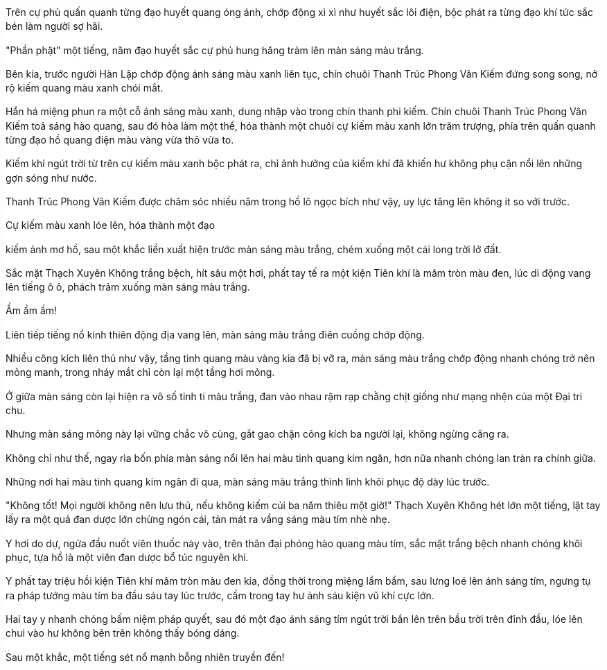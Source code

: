 Trên cự phủ quấn quanh từng đạo huyết quang óng ánh, chớp động xì xì như huyết sắc lôi điện, bộc phát ra từng đạo khí tức sắc bén làm người sợ hãi.

"Phần phật" một tiếng, năm đạo huyết sắc cự phủ hung hăng trảm lên màn sáng màu trắng.

Bên kia, trước người Hàn Lập chớp động ánh sáng màu xanh liên tục, chín chuôi Thanh Trúc Phong Vân Kiếm đứng song song, nở rộ kiếm quang màu xanh chói mắt.

Hắn há miệng phun ra một cỗ ánh sáng màu xanh, dung nhập vào trong chín thanh phi kiếm. Chín chuôi Thanh Trúc Phong Vân Kiếm toả sáng hào quang, sau đó hòa làm một thể, hóa thành một chuôi cự kiếm màu xanh lớn trăm trượng, phía trên quấn quanh từng đạo hồ quang điện màu vàng vừa thô vừa to.

Kiếm khí ngút trời từ trên cự kiếm màu xanh bộc phát ra, chỉ ảnh hưởng của kiếm khí đã khiến hư không phụ cận nổi lên những gợn sóng như nước.

Thanh Trúc Phong Vân Kiếm được chăm sóc nhiều năm trong hồ lô ngọc bích như vậy, uy lực tăng lên không ít so với trước.

Cự kiếm màu xanh lóe lên, hóa thành một đạo

kiếm ảnh mơ hồ, sau một khắc liền xuất hiện trước màn sáng màu trắng, chém xuống một cái long trời lở đất.

Sắc mặt Thạch Xuyên Không trắng bệch, hít sâu một hơi, phất tay tế ra một kiện Tiên khí là mâm tròn màu đen, lúc di động vang lên tiếng ô ô, phách trảm xuống màn sáng màu trắng.

Ầm ầm ầm!

Liên tiếp tiếng nổ kinh thiên động địa vang lên, màn sáng màu trắng điên cuồng chớp động.

Nhiều công kích liên thủ như vậy, tầng tinh quang màu vàng kia đã bị vỡ ra, màn sáng màu trắng chớp động nhanh chóng trở nên mỏng manh, trong nháy mắt chỉ còn lại một tầng hơi mỏng.

Ở giữa màn sáng còn lại hiện ra vô số tinh ti màu trắng, đan vào nhau rậm rạp chằng chịt giống như mạng nhện của một Đại tri chu.

Nhưng màn sáng mỏng này lại vững chắc vô cùng, gắt gao chặn công kích ba người lại, không ngừng căng ra.

Không chỉ như thế, ngay rìa bốn phía màn sáng nổi lên hai màu tinh quang kim ngân, hơn nữa nhanh chóng lan tràn ra chính giữa.

Những nơi hai màu tinh quang kim ngân đi qua, màn sáng màu trắng thình lình khôi phục độ dày lúc trước.

"Không tốt! Mọi người không nên lưu thủ, nếu không kiếm củi ba năm thiêu một giờ!" Thạch Xuyên Không hét lớn một tiếng, lật tay lấy ra một quả đan dược lớn chừng ngón cái, tản mát ra vầng sáng màu tím nhè nhẹ.

Y hơi do dự, ngửa đầu nuốt viên thuốc này vào, trên thân đại phóng hào quang màu tím, sắc mặt trắng bệch nhanh chóng khôi phục, tựa hồ là một viên đan dược bổ túc nguyên khí.

Y phất tay triệu hồi kiện Tiên khí mâm tròn màu đen kia, đồng thời trong miệng lẩm bẩm, sau lưng loé lên ánh sáng tím, ngưng tụ ra pháp tướng màu tím ba đầu sáu tay lúc trước, cầm trong tay hư ảnh sáu kiện vũ khí cực lớn.

Hai tay y nhanh chóng bấm niệm pháp quyết, sau đó một đạo ánh sáng tím ngút trời bắn lên trên bầu trời trên đỉnh đầu, lóe lên chui vào hư không bên trên không thấy bóng dáng.

Sau một khắc, một tiếng sét nổ mạnh bỗng nhiên truyền đến!
